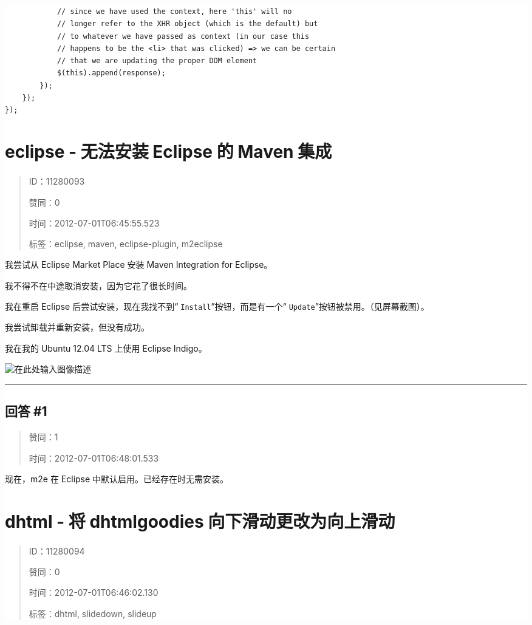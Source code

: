 ```
            // since we have used the context, here 'this' will no
            // longer refer to the XHR object (which is the default) but
            // to whatever we have passed as context (in our case this
            // happens to be the <li> that was clicked) => we can be certain
            // that we are updating the proper DOM element
            $(this).append(response);
        });
    });
}); 
```

# eclipse - 无法安装 Eclipse 的 Maven 集成

> ID：11280093
> 
> 赞同：0
> 
> 时间：2012-07-01T06:45:55.523
> 
> 标签：eclipse, maven, eclipse-plugin, m2eclipse

我尝试从 Eclipse Market Place 安装 Maven Integration for Eclipse。

我不得不在中途取消安装，因为它花了很长时间。

我在重启 Eclipse 后尝试安装，现在我找不到“ `Install`”按钮，而是有一个“ `Update`”按钮被禁用。（见屏幕截图）。

我尝试卸载并重新安装，但没有成功。

我在我的 Ubuntu 12.04 LTS 上使用 Eclipse Indigo。

![在此处输入图像描述](../Images/b5eb316f694d8a67f2c252a668da9afc.png)

* * *

## 回答 #1

> 赞同：1
> 
> 时间：2012-07-01T06:48:01.533

现在，m2e 在 Eclipse 中默认启用。已经存在时无需安装。

# dhtml - 将 dhtmlgoodies 向下滑动更改为向上滑动

> ID：11280094
> 
> 赞同：0
> 
> 时间：2012-07-01T06:46:02.130
> 
> 标签：dhtml, slidedown, slideup
